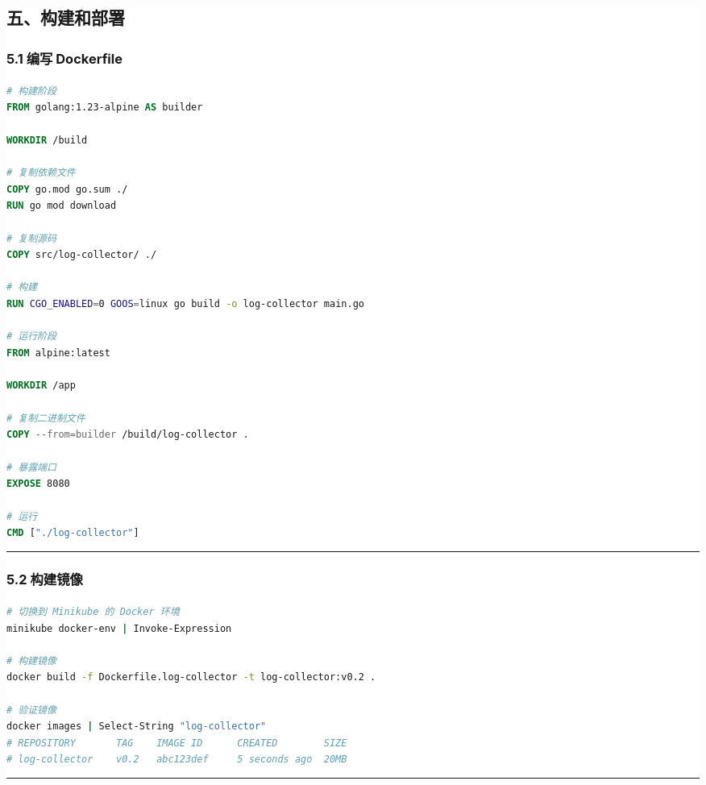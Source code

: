 
## 五、构建和部署

### 5.1 编写 Dockerfile

```dockerfile
# 构建阶段
FROM golang:1.23-alpine AS builder

WORKDIR /build

# 复制依赖文件
COPY go.mod go.sum ./
RUN go mod download

# 复制源码
COPY src/log-collector/ ./

# 构建
RUN CGO_ENABLED=0 GOOS=linux go build -o log-collector main.go

# 运行阶段
FROM alpine:latest

WORKDIR /app

# 复制二进制文件
COPY --from=builder /build/log-collector .

# 暴露端口
EXPOSE 8080

# 运行
CMD ["./log-collector"]
```

---

### 5.2 构建镜像

```bash
# 切换到 Minikube 的 Docker 环境
minikube docker-env | Invoke-Expression

# 构建镜像
docker build -f Dockerfile.log-collector -t log-collector:v0.2 .

# 验证镜像
docker images | Select-String "log-collector"
# REPOSITORY       TAG    IMAGE ID      CREATED        SIZE
# log-collector    v0.2   abc123def     5 seconds ago  20MB
```

---